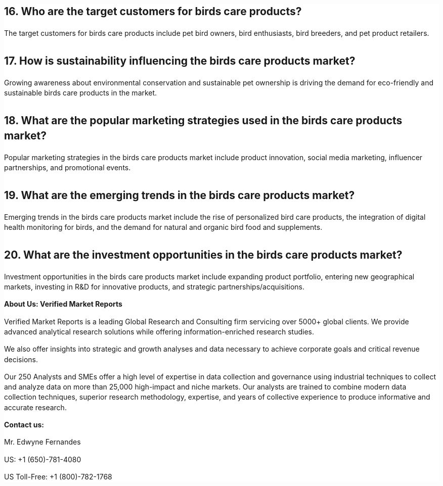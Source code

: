 <h2>16. Who are the target customers for birds care products?</h2> <p>The target customers for birds care products include pet bird owners, bird enthusiasts, bird breeders, and pet product retailers.</p> <h2>17. How is sustainability influencing the birds care products market?</h2> <p>Growing awareness about environmental conservation and sustainable pet ownership is driving the demand for eco-friendly and sustainable birds care products in the market.</p> <h2>18. What are the popular marketing strategies used in the birds care products market?</h2> <p>Popular marketing strategies in the birds care products market include product innovation, social media marketing, influencer partnerships, and promotional events.</p> <h2>19. What are the emerging trends in the birds care products market?</h2> <p>Emerging trends in the birds care products market include the rise of personalized bird care products, the integration of digital health monitoring for birds, and the demand for natural and organic bird food and supplements.</p> <h2>20. What are the investment opportunities in the birds care products market?</h2> <p>Investment opportunities in the birds care products market include expanding product portfolio, entering new geographical markets, investing in R&D for innovative products, and strategic partnerships/acquisitions.</p> </body></html></h3><p id="" class=""><strong>About Us: Verified Market Reports</strong></p><p id="" class="">Verified Market Reports is a leading Global Research and Consulting firm servicing over 5000+ global clients. We provide advanced analytical research solutions while offering information-enriched research studies.</p><p id="" class="">We also offer insights into strategic and growth analyses and data necessary to achieve corporate goals and critical revenue decisions.</p><p id="" class="">Our 250 Analysts and SMEs offer a high level of expertise in data collection and governance using industrial techniques to collect and analyze data on more than 25,000 high-impact and niche markets. Our analysts are trained to combine modern data collection techniques, superior research methodology, expertise, and years of collective experience to produce informative and accurate research.</p><p id="" class=""><strong>Contact us:</strong></p><p id="" class="">Mr. Edwyne Fernandes</p><p id="" class="">US: +1 (650)-781-4080</p><p id="" class="">US Toll-Free: +1 (800)-782-1768</p>
